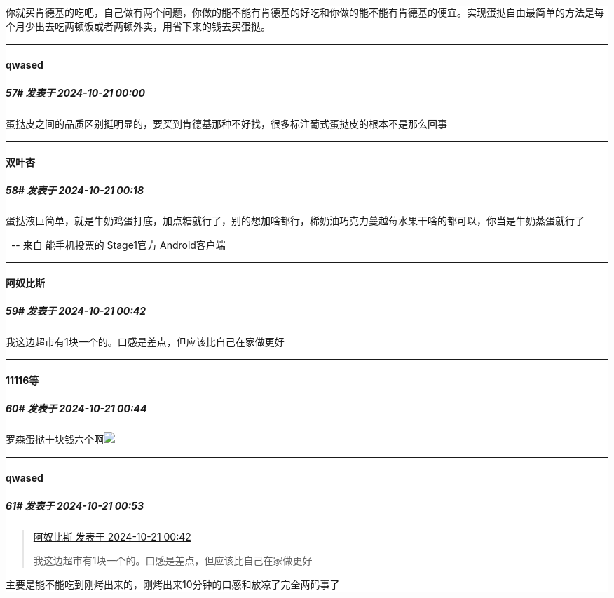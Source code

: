 你就买肯德基的吃吧，自己做有两个问题，你做的能不能有肯德基的好吃和你做的能不能有肯德基的便宜。实现蛋挞自由最简单的方法是每个月少出去吃两顿饭或者两顿外卖，用省下来的钱去买蛋挞。


*****

####  qwased  
##### 57#       发表于 2024-10-21 00:00

蛋挞皮之间的品质区别挺明显的，要买到肯德基那种不好找，很多标注葡式蛋挞皮的根本不是那么回事


*****

####  双叶杏  
##### 58#       发表于 2024-10-21 00:18

蛋挞液巨简单，就是牛奶鸡蛋打底，加点糖就行了，别的想加啥都行，稀奶油巧克力蔓越莓水果干啥的都可以，你当是牛奶蒸蛋就行了

[  -- 来自 能手机投票的 Stage1官方 Android客户端](https://www.coolapk.com/apk/140634)


*****

####  阿奴比斯  
##### 59#       发表于 2024-10-21 00:42

我这边超市有1块一个的。口感是差点，但应该比自己在家做更好


*****

####  11116等  
##### 60#       发表于 2024-10-21 00:44

罗森蛋挞十块钱六个啊<img src="https://static.saraba1st.com/image/smiley/face2017/091.png" referrerpolicy="no-referrer">


*****

####  qwased  
##### 61#       发表于 2024-10-21 00:53

<blockquote><a href="httphttps://bbs.saraba1st.com/2b/forum.php?mod=redirect&amp;goto=findpost&amp;pid=66502341&amp;ptid=2203862" target="_blank">阿奴比斯 发表于 2024-10-21 00:42</a>

我这边超市有1块一个的。口感是差点，但应该比自己在家做更好</blockquote>
主要是能不能吃到刚烤出来的，刚烤出来10分钟的口感和放凉了完全两码事了

